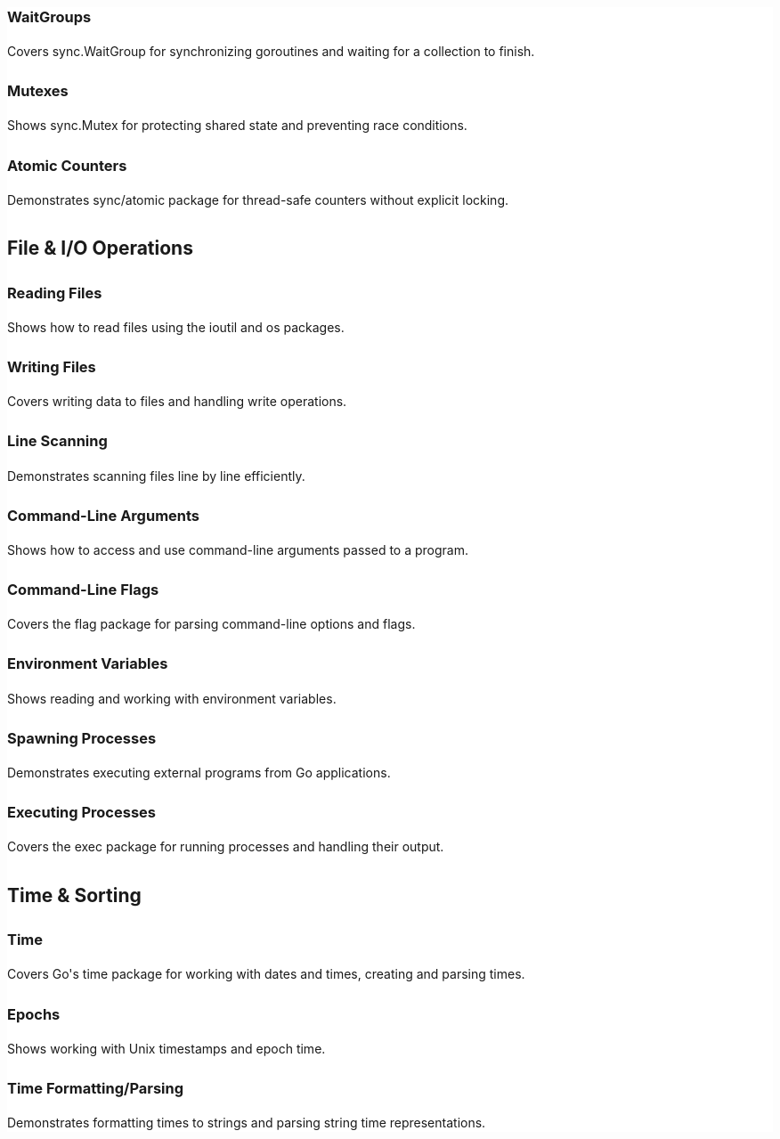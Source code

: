 ### WaitGroups
Covers sync.WaitGroup for synchronizing goroutines and waiting for a collection to finish.

### Mutexes
Shows sync.Mutex for protecting shared state and preventing race conditions.

### Atomic Counters
Demonstrates sync/atomic package for thread-safe counters without explicit locking.

## File & I/O Operations

### Reading Files
Shows how to read files using the ioutil and os packages.

### Writing Files
Covers writing data to files and handling write operations.

### Line Scanning
Demonstrates scanning files line by line efficiently.

### Command-Line Arguments
Shows how to access and use command-line arguments passed to a program.

### Command-Line Flags
Covers the flag package for parsing command-line options and flags.

### Environment Variables
Shows reading and working with environment variables.

### Spawning Processes
Demonstrates executing external programs from Go applications.

### Executing Processes
Covers the exec package for running processes and handling their output.

## Time & Sorting

### Time
Covers Go's time package for working with dates and times, creating and parsing times.

### Epochs
Shows working with Unix timestamps and epoch time.

### Time Formatting/Parsing
Demonstrates formatting times to strings and parsing string time representations.
